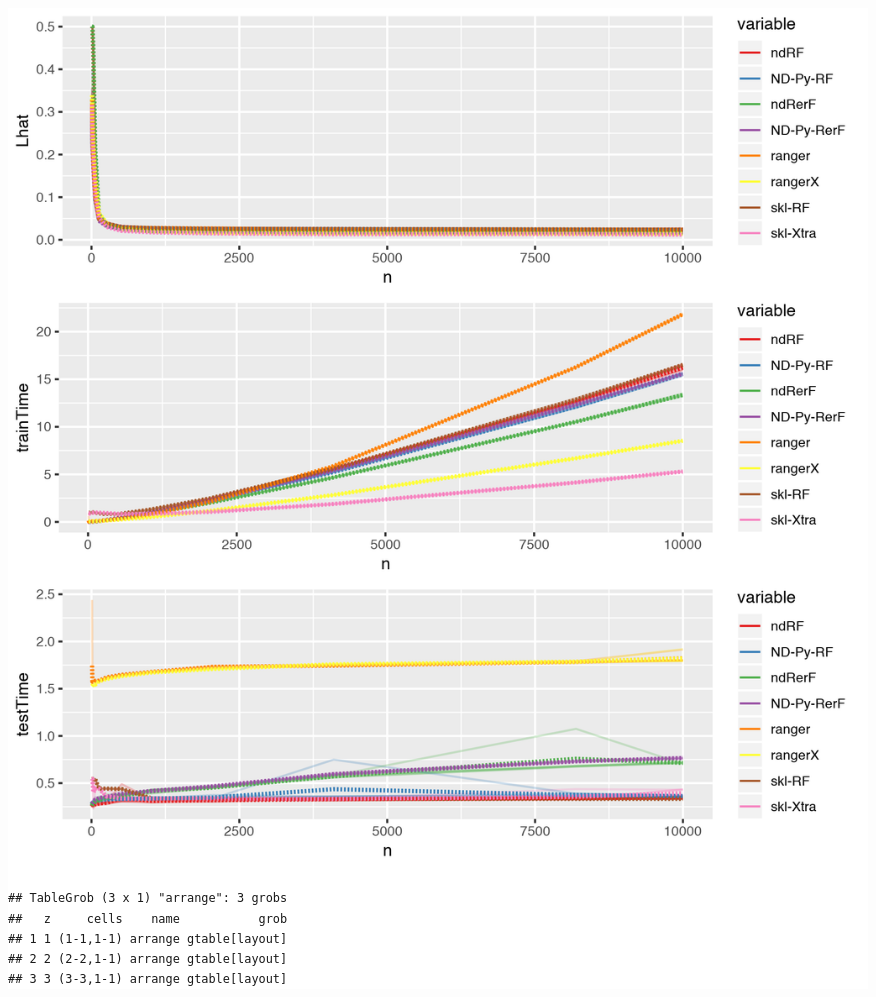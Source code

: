 <img src="python_R_compare_files/figure-markdown_strict/unnamed-chunk-5-1.png" width="960" />

    ## TableGrob (3 x 1) "arrange": 3 grobs
    ##   z     cells    name           grob
    ## 1 1 (1-1,1-1) arrange gtable[layout]
    ## 2 2 (2-2,1-1) arrange gtable[layout]
    ## 3 3 (3-3,1-1) arrange gtable[layout]
